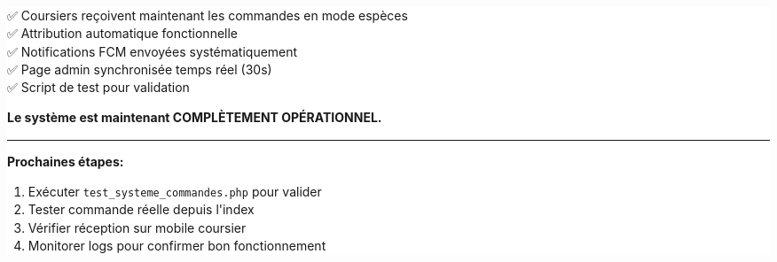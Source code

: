 ✅ Coursiers reçoivent maintenant les commandes en mode espèces  
✅ Attribution automatique fonctionnelle  
✅ Notifications FCM envoyées systématiquement  
✅ Page admin synchronisée temps réel (30s)  
✅ Script de test pour validation  

**Le système est maintenant COMPLÈTEMENT OPÉRATIONNEL.**

---

**Prochaines étapes:**
1. Exécuter `test_systeme_commandes.php` pour valider
2. Tester commande réelle depuis l'index
3. Vérifier réception sur mobile coursier
4. Monitorer logs pour confirmer bon fonctionnement
